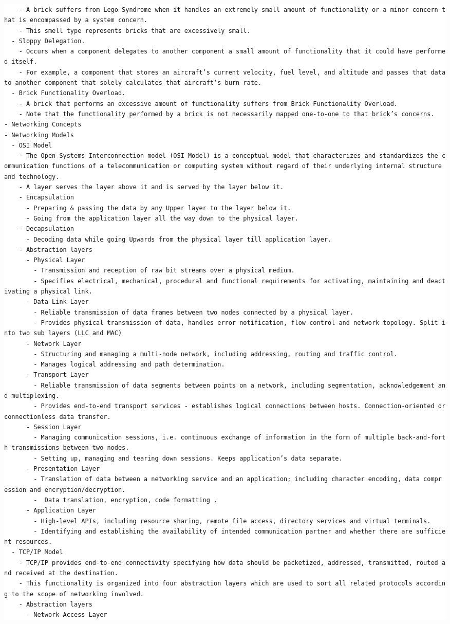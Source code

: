        - A brick suffers from Lego Syndrome when it handles an extremely small amount of functionality or a minor concern that is encompassed by a system concern.
        - This smell type represents bricks that are excessively small.
      - Sloppy Delegation.
        - Occurs when a component delegates to another component a small amount of functionality that it could have performed itself.
        - For example, a component that stores an aircraft’s current velocity, fuel level, and altitude and passes that data to another component that solely calculates that aircraft’s burn rate.
      - Brick Functionality Overload.
        - A brick that performs an excessive amount of functionality suffers from Brick Functionality Overload.
        - Note that the functionality performed by a brick is not necessarily mapped one-to-one to that brick’s concerns.
    - Networking Concepts
    - Networking Models
      - OSI Model
        - The Open Systems Interc­onn­ection model (OSI Model) is a conceptual model that charac­terizes and standa­rdizes the commun­ication functions of a teleco­mmu­nic­ation or computing system without regard of their underlying internal structure and techno­logy.
        - A layer serves the layer above it and is served by the layer below it.
        - Encapsulation
          - Preparing & passing the data by any Upper layer to the layer below it.
          - Going from the application layer all the way down to the physical layer.
        - Decapsulation
          - Decoding data while going Upwards from the physical layer till application layer.
        - Abstra­ction layers
          - Physical Layer
            - Transm­ission and reception of raw bit streams over a physical medium.
            - Specifies electrical, mechanical, procedural and functional requirements for activating, maintaining and deactivating a physical link.
          - Data Link Layer
            - Reliable transm­ission of data frames between two nodes connected by a physical layer.
            - Provides physical transmission of data, handles error notification, flow control and network topology. Split into two sub layers (LLC and MAC)
          - Network Layer
            - Struct­uring and managing a multi-node network, including addres­sing, routing and traffic control.
            - Manages logical addressing and path determination.
          - Transport Layer
            - Reliable transm­ission of data segments between points on a network, including segmen­tation, acknow­led­gement and multip­lexing.
            - Provides end-to-end transport services - establishes logical connections between hosts. Connection-oriented or connectionless data transfer.
          - Session Layer
            - Managing commun­ication sessions, i.e. continuous exchange of inform­ation in the form of multiple back-a­nd-­forth transm­issions between two nodes.
            - Setting up, managing and tearing down sessions. Keeps application’s data separate.
          - Presentation Layer
            - Transl­ation of data between a networking service and an applic­ation; including character encoding, data compre­ssion and encryp­tio­n/d­ecr­yption.
            -  Data translation, encryption, code formatting .
          - Application Layer
            - High-level APIs, including resource sharing, remote file access, directory services and virtual terminals.
            - Identifying and establishing the availability of intended communication partner and whether there are sufficient resources.
      - TCP/IP Model
        - TCP/IP provides end-to-end connec­tivity specifying how data should be packet­ized, addressed, transm­itted, routed and received at the destin­ation.
        - This functi­onality is organized into four abstra­ction layers which are used to sort all related protocols according to the scope of networking involved.
        - Abstra­ction layers
          - Network Access Layer
